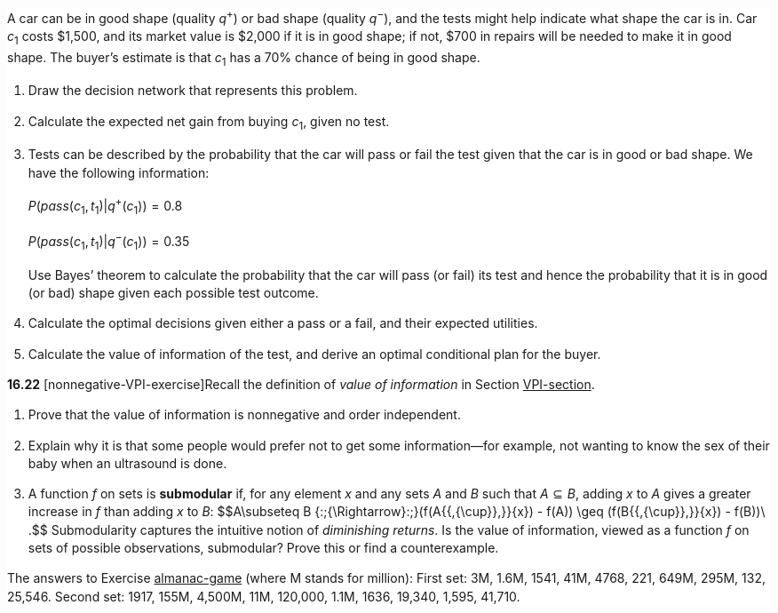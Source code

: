 A car can be in good shape (quality $q^+$) or bad shape (quality $q^-$),
and the tests might help indicate what shape the car is in. Car $c_1$
costs \$1,500, and its market value is \$2,000 if it is in good shape; if
not, \$700 in repairs will be needed to make it in good shape. The buyer’s
estimate is that $c_1$ has a 70% chance of being in good shape.

1.  Draw the decision network that represents this problem.

2.  Calculate the expected net gain from buying $c_1$, given no test.

3.  Tests can be described by the probability that the car will pass or
    fail the test given that the car is in good or bad shape. We have
    the following information:

    $P({pass}(c_1,t_1) | q^+(c_1)) = {0.8}$

    $P({pass}(c_1,t_1) | q^-(c_1)) = {0.35}$

    Use Bayes’ theorem to calculate the probability that the car will pass (or fail) its test and hence the probability that it is in good (or bad) shape given each possible test outcome.

4.  Calculate the optimal decisions given either a pass or a fail, and
    their expected utilities.

5.  Calculate the value of information of the test, and derive an
    optimal conditional plan for the buyer.

**16.22** \[nonnegative-VPI-exercise\]Recall the definition of *value of
information* in Section [VPI-section](#/).

1.  Prove that the value of information is nonnegative and
    order independent.

2.  Explain why it is that some people would prefer not to get some
    information—for example, not wanting to know the sex of their baby
    when an ultrasound is done.

3.  A function $f$ on sets is **submodular** if, for any element $x$ and any sets $A$
    and $B$ such that $A\subseteq B$, adding $x$ to $A$ gives a greater
    increase in $f$ than adding $x$ to $B$:
    $$A\subseteq B {\:\;{\Rightarrow}\:\;}(f(A{{\,{\cup}}\,}}\{x\}) - f(A)) \geq (f(B{{\,{\cup}}\,}}\{x\}) - f(B))\ .$$
    Submodularity captures the intuitive notion of *diminishing
    returns*. Is the value of information, viewed as a function
    $f$ on sets of possible observations, submodular? Prove this or find
    a counterexample.


The answers to Exercise [almanac-game](#/) (where M stands
for million): First set: 3M, 1.6M, 1541, 41M, 4768, 221, 649M, 295M,
132, 25,546. Second set: 1917, 155M, 4,500M, 11M, 120,000, 1.1M, 1636,
19,340, 1,595, 41,710.
